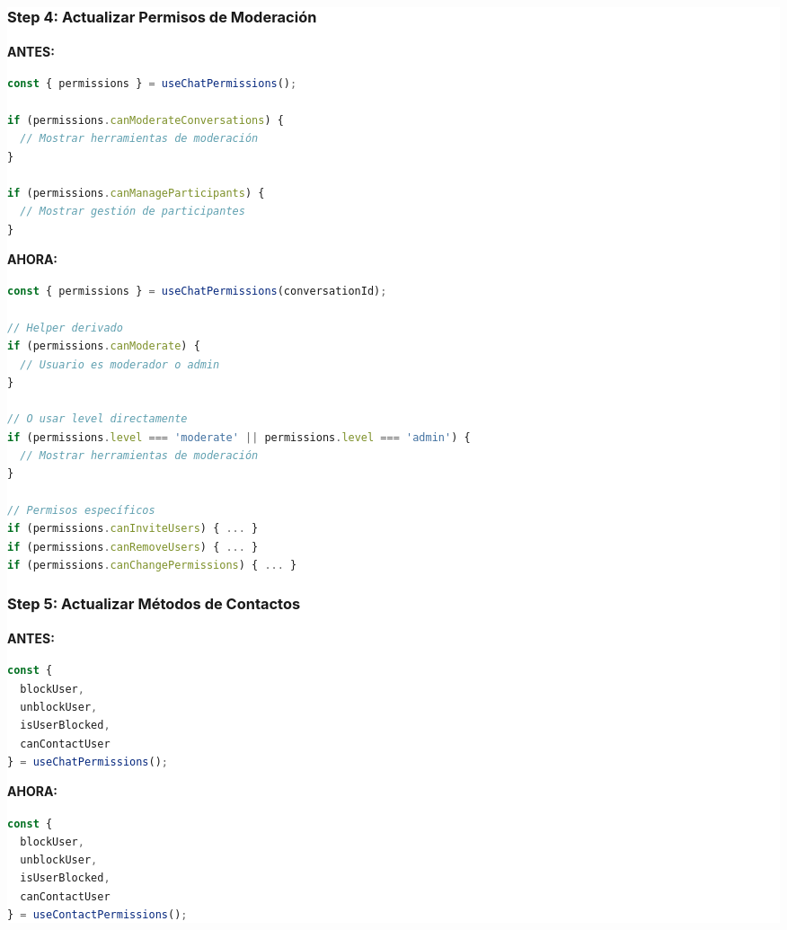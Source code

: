 
### Step 4: Actualizar Permisos de Moderación

**ANTES:**
```typescript
const { permissions } = useChatPermissions();

if (permissions.canModerateConversations) {
  // Mostrar herramientas de moderación
}

if (permissions.canManageParticipants) {
  // Mostrar gestión de participantes
}
```

**AHORA:**
```typescript
const { permissions } = useChatPermissions(conversationId);

// Helper derivado
if (permissions.canModerate) {
  // Usuario es moderador o admin
}

// O usar level directamente
if (permissions.level === 'moderate' || permissions.level === 'admin') {
  // Mostrar herramientas de moderación
}

// Permisos específicos
if (permissions.canInviteUsers) { ... }
if (permissions.canRemoveUsers) { ... }
if (permissions.canChangePermissions) { ... }
```

### Step 5: Actualizar Métodos de Contactos

**ANTES:**
```typescript
const {
  blockUser,
  unblockUser,
  isUserBlocked,
  canContactUser
} = useChatPermissions();
```

**AHORA:**
```typescript
const {
  blockUser,
  unblockUser,
  isUserBlocked,
  canContactUser
} = useContactPermissions();
```
